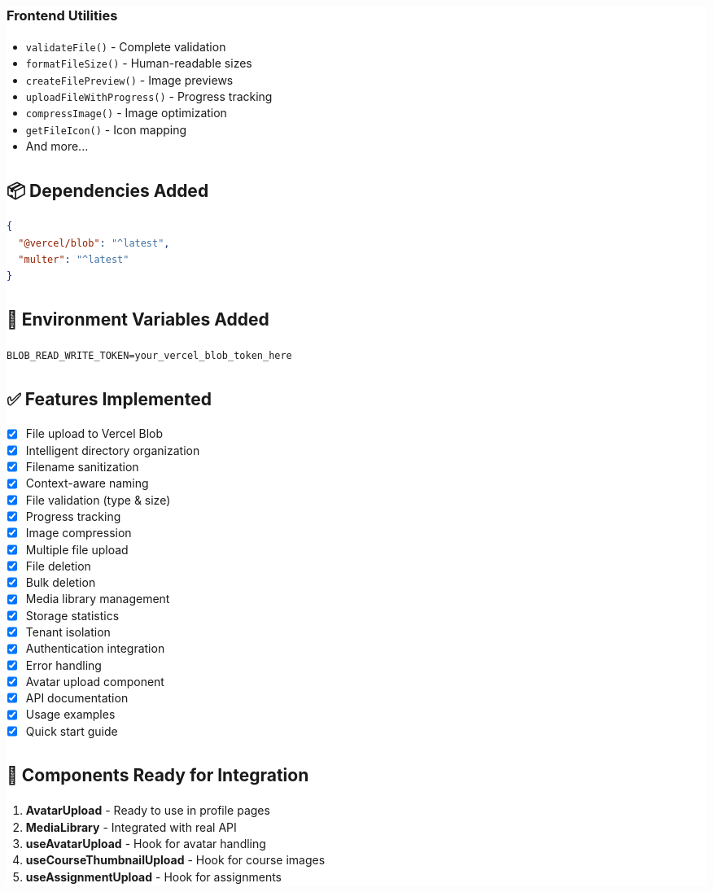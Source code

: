 ### Frontend Utilities
- `validateFile()` - Complete validation
- `formatFileSize()` - Human-readable sizes
- `createFilePreview()` - Image previews
- `uploadFileWithProgress()` - Progress tracking
- `compressImage()` - Image optimization
- `getFileIcon()` - Icon mapping
- And more...

## 📦 Dependencies Added

```json
{
  "@vercel/blob": "^latest",
  "multer": "^latest"
}
```

## 🔐 Environment Variables Added

```env
BLOB_READ_WRITE_TOKEN=your_vercel_blob_token_here
```

## ✅ Features Implemented

- [x] File upload to Vercel Blob
- [x] Intelligent directory organization
- [x] Filename sanitization
- [x] Context-aware naming
- [x] File validation (type & size)
- [x] Progress tracking
- [x] Image compression
- [x] Multiple file upload
- [x] File deletion
- [x] Bulk deletion
- [x] Media library management
- [x] Storage statistics
- [x] Tenant isolation
- [x] Authentication integration
- [x] Error handling
- [x] Avatar upload component
- [x] API documentation
- [x] Usage examples
- [x] Quick start guide

## 🎨 Components Ready for Integration

1. **AvatarUpload** - Ready to use in profile pages
2. **MediaLibrary** - Integrated with real API
3. **useAvatarUpload** - Hook for avatar handling
4. **useCourseThumbnailUpload** - Hook for course images
5. **useAssignmentUpload** - Hook for assignments
